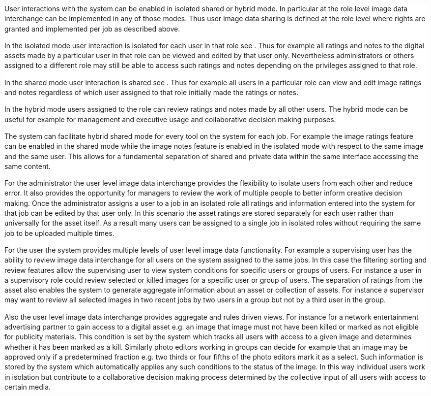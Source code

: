 User interactions with the system can be enabled in isolated shared or hybrid mode. In particular at the role level image data interchange can be implemented in any of those modes. Thus user image data sharing is defined at the role level where rights are granted and implemented per job as described above.

In the isolated mode user interaction is isolated for each user in that role see . Thus for example all ratings and notes to the digital assets made by a particular user in that role can be viewed and edited by that user only. Nevertheless administrators or others assigned to a different role may still be able to access such ratings and notes depending on the privileges assigned to that role.

In the shared mode user interaction is shared see . Thus for example all users in a particular role can view and edit image ratings and notes regardless of which user assigned to that role initially made the ratings or notes.

In the hybrid mode users assigned to the role can review ratings and notes made by all other users. The hybrid mode can be useful for example for management and executive usage and collaborative decision making purposes.

The system can facilitate hybrid shared mode for every tool on the system for each job. For example the image ratings feature can be enabled in the shared mode while the image notes feature is enabled in the isolated mode with respect to the same image and the same user. This allows for a fundamental separation of shared and private data within the same interface accessing the same content.

For the administrator the user level image data interchange provides the flexibility to isolate users from each other and reduce error. It also provides the opportunity for managers to review the work of multiple people to better inform creative decision making. Once the administrator assigns a user to a job in an isolated role all ratings and information entered into the system for that job can be edited by that user only. In this scenario the asset ratings are stored separately for each user rather than universally for the asset itself. As a result many users can be assigned to a single job in isolated roles without requiring the same job to be uploaded multiple times.

For the user the system provides multiple levels of user level image data functionality. For example a supervising user has the ability to review image data interchange for all users on the system assigned to the same jobs. In this case the filtering sorting and review features allow the supervising user to view system conditions for specific users or groups of users. For instance a user in a supervisory role could review selected or killed images for a specific user or group of users. The separation of ratings from the asset also enables the system to generate aggregate information about an asset or collection of assets. For instance a supervisor may want to review all selected images in two recent jobs by two users in a group but not by a third user in the group.

Also the user level image data interchange provides aggregate and rules driven views. For instance for a network entertainment advertising partner to gain access to a digital asset e.g. an image that image must not have been killed or marked as not eligible for publicity materials. This condition is set by the system which tracks all users with access to a given image and determines whether it has been marked as a kill. Similarly photo editors working in groups can decide for example that an image may be approved only if a predetermined fraction e.g. two thirds or four fifths of the photo editors mark it as a select. Such information is stored by the system which automatically applies any such conditions to the status of the image. In this way individual users work in isolation but contribute to a collaborative decision making process determined by the collective input of all users with access to certain media.

